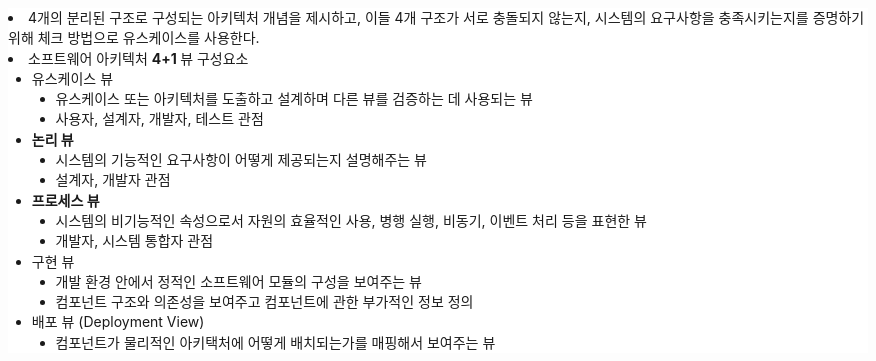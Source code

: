    <li>
    4개의 분리된 구조로 구성되는 아키텍처 개념을 제시하고, 이들 4개 구조가 서로 충돌되지 않는지, 시스템의 요구사항을 충족시키는지를 증명하기 위해 체크 방법으로 유스케이스를 사용한다.
   </li>
   <li>
    소프트웨어 아키텍처
    <b>
     4+1
    </b>
    뷰 구성요소
    <ul data-ke-list-type="disc" style="list-style-type: disc;">
     <li>
      유스케이스 뷰
      <ul data-ke-list-type="disc" style="list-style-type: disc;">
       <li>
        유스케이스 또는 아키텍처를 도출하고 설계하며 다른 뷰를 검증하는 데 사용되는 뷰
       </li>
       <li>
        사용자, 설계자, 개발자, 테스트 관점
       </li>
      </ul>
     </li>
     <li>
      <b>
       논리 뷰
      </b>
      <ul data-ke-list-type="disc" style="list-style-type: disc;">
       <li>
        시스템의 기능적인 요구사항이 어떻게 제공되는지 설명해주는 뷰
       </li>
       <li>
        설계자, 개발자 관점
       </li>
      </ul>
     </li>
     <li>
      <b>
       프로세스 뷰
      </b>
      <ul data-ke-list-type="disc" style="list-style-type: disc;">
       <li>
        시스템의 비기능적인 속성으로서 자원의 효율적인 사용, 병행 실행, 비동기, 이벤트 처리 등을 표현한 뷰
       </li>
       <li>
        개발자, 시스템 통합자 관점
       </li>
      </ul>
     </li>
     <li>
      구현 뷰
      <ul data-ke-list-type="disc" style="list-style-type: disc;">
       <li>
        개발 환경 안에서 정적인 소프트웨어 모듈의 구성을 보여주는 뷰
       </li>
       <li>
        컴포넌트 구조와 의존성을 보여주고 컴포넌트에 관한 부가적인 정보 정의
       </li>
      </ul>
     </li>
     <li>
      배포 뷰 (Deployment View)
      <ul data-ke-list-type="disc" style="list-style-type: disc;">
       <li>
        컴포넌트가 물리적인 아키택처에 어떻게 배치되는가를 매핑해서 보여주는 뷰